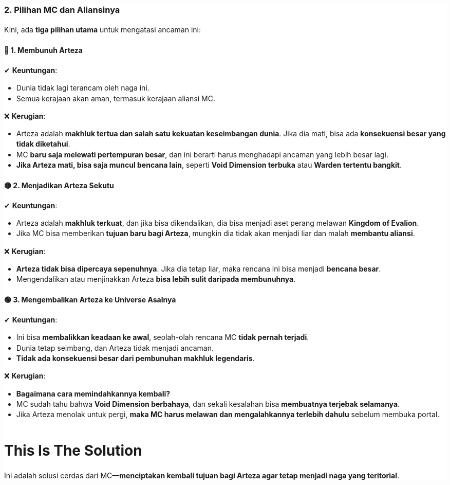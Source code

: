 ### **2. Pilihan MC dan Aliansinya**

Kini, ada **tiga pilihan utama** untuk mengatasi ancaman ini:

#### **🔴 1. Membunuh Arteza**

✔ **Keuntungan**:

- Dunia tidak lagi terancam oleh naga ini.
- Semua kerajaan akan aman, termasuk kerajaan aliansi MC.

❌ **Kerugian**:

- Arteza adalah **makhluk tertua dan salah satu kekuatan keseimbangan dunia**. Jika dia mati, bisa ada **konsekuensi besar yang tidak diketahui**.
- MC **baru saja melewati pertempuran besar**, dan ini berarti harus menghadapi ancaman yang lebih besar lagi.
- **Jika Arteza mati, bisa saja muncul bencana lain**, seperti **Void Dimension terbuka** atau **Warden tertentu bangkit**.

#### **🟡 2. Menjadikan Arteza Sekutu**

✔ **Keuntungan**:

- Arteza adalah **makhluk terkuat**, dan jika bisa dikendalikan, dia bisa menjadi aset perang melawan **Kingdom of Evalion**.
- Jika MC bisa memberikan **tujuan baru bagi Arteza**, mungkin dia tidak akan menjadi liar dan malah **membantu aliansi**.

❌ **Kerugian**:

- **Arteza tidak bisa dipercaya sepenuhnya**. Jika dia tetap liar, maka rencana ini bisa menjadi **bencana besar**.
- Mengendalikan atau menjinakkan Arteza **bisa lebih sulit daripada membunuhnya**.

#### **🟢 3. Mengembalikan Arteza ke Universe Asalnya**

✔ **Keuntungan**:

- Ini bisa **membalikkan keadaan ke awal**, seolah-olah rencana MC **tidak pernah terjadi**.
- Dunia tetap seimbang, dan Arteza tidak menjadi ancaman.
- **Tidak ada konsekuensi besar dari pembunuhan makhluk legendaris**.

❌ **Kerugian**:

- **Bagaimana cara memindahkannya kembali?**
- MC sudah tahu bahwa **Void Dimension berbahaya**, dan sekali kesalahan bisa **membuatnya terjebak selamanya**.
- Jika Arteza menolak untuk pergi, **maka MC harus melawan dan mengalahkannya terlebih dahulu** sebelum membuka portal.


# This Is The Solution

Ini adalah solusi cerdas dari MC—**menciptakan kembali tujuan bagi Arteza agar tetap menjadi naga yang teritorial**.
